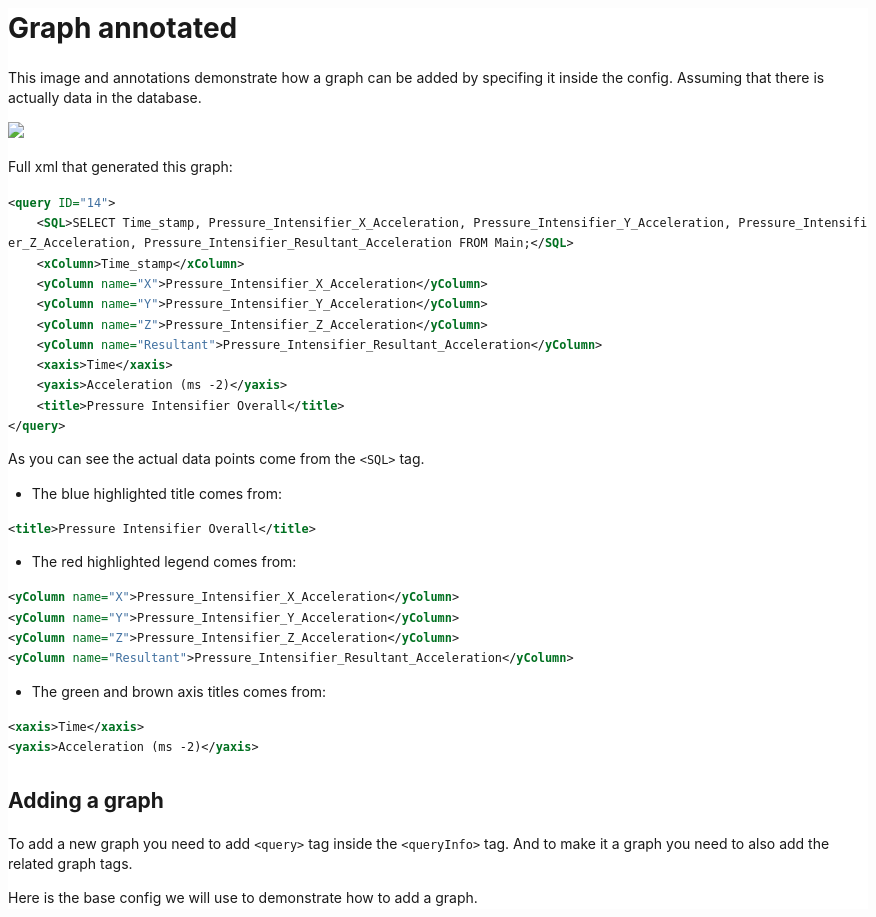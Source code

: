 # Graph annotated

This image and annotations demonstrate how a graph can be added by 
specifing it inside the config. Assuming that there is actually
data in the database.

![](https://github.com/Lexer747/Unipart/blob/Alex/Website/images/Graph.png)

Full xml that generated this graph:

``` xml
<query ID="14">
    <SQL>SELECT Time_stamp, Pressure_Intensifier_X_Acceleration, Pressure_Intensifier_Y_Acceleration, Pressure_Intensifier_Z_Acceleration, Pressure_Intensifier_Resultant_Acceleration FROM Main;</SQL>
    <xColumn>Time_stamp</xColumn>
    <yColumn name="X">Pressure_Intensifier_X_Acceleration</yColumn>
    <yColumn name="Y">Pressure_Intensifier_Y_Acceleration</yColumn>
    <yColumn name="Z">Pressure_Intensifier_Z_Acceleration</yColumn>
    <yColumn name="Resultant">Pressure_Intensifier_Resultant_Acceleration</yColumn>
    <xaxis>Time</xaxis>
    <yaxis>Acceleration (ms -2)</yaxis>
    <title>Pressure Intensifier Overall</title>
</query>
```

As you can see the actual data points come from the `<SQL>` tag.

* The blue highlighted title comes from:

``` xml
<title>Pressure Intensifier Overall</title>
```

* The red highlighted legend comes from:

``` xml
<yColumn name="X">Pressure_Intensifier_X_Acceleration</yColumn>
<yColumn name="Y">Pressure_Intensifier_Y_Acceleration</yColumn>
<yColumn name="Z">Pressure_Intensifier_Z_Acceleration</yColumn>
<yColumn name="Resultant">Pressure_Intensifier_Resultant_Acceleration</yColumn>
```

* The green and brown axis titles comes from:
``` xml
<xaxis>Time</xaxis>
<yaxis>Acceleration (ms -2)</yaxis>
```

## Adding a graph

To add a new graph you need to add `<query>` tag inside the `<queryInfo>`
tag. And to make it a graph you need to also add the related graph
tags.

Here is the base config we will use to demonstrate how to add a graph.
